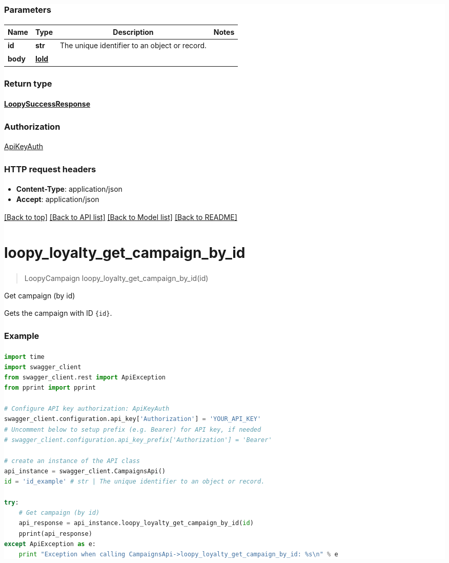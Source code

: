 ### Parameters

Name | Type | Description  | Notes
------------- | ------------- | ------------- | -------------
 **id** | **str**| The unique identifier to an object or record. | 
 **body** | [**IoId**](IoId.md)|  | 

### Return type

[**LoopySuccessResponse**](LoopySuccessResponse.md)

### Authorization

[ApiKeyAuth](../README.md#ApiKeyAuth)

### HTTP request headers

 - **Content-Type**: application/json
 - **Accept**: application/json

[[Back to top]](#) [[Back to API list]](../README.md#documentation-for-api-endpoints) [[Back to Model list]](../README.md#documentation-for-models) [[Back to README]](../README.md)

# **loopy_loyalty_get_campaign_by_id**
> LoopyCampaign loopy_loyalty_get_campaign_by_id(id)

Get campaign (by id)

Gets the campaign with ID `{id}`.

### Example 
```python
import time
import swagger_client
from swagger_client.rest import ApiException
from pprint import pprint

# Configure API key authorization: ApiKeyAuth
swagger_client.configuration.api_key['Authorization'] = 'YOUR_API_KEY'
# Uncomment below to setup prefix (e.g. Bearer) for API key, if needed
# swagger_client.configuration.api_key_prefix['Authorization'] = 'Bearer'

# create an instance of the API class
api_instance = swagger_client.CampaignsApi()
id = 'id_example' # str | The unique identifier to an object or record.

try: 
    # Get campaign (by id)
    api_response = api_instance.loopy_loyalty_get_campaign_by_id(id)
    pprint(api_response)
except ApiException as e:
    print "Exception when calling CampaignsApi->loopy_loyalty_get_campaign_by_id: %s\n" % e
```

